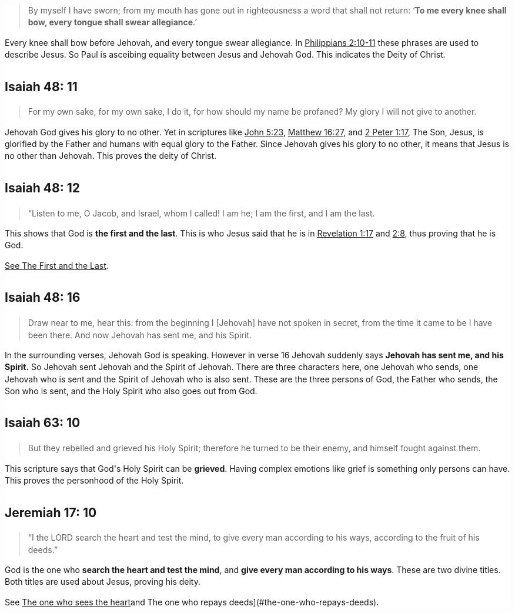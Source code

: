 > By myself I have sworn; from my mouth has gone out in righteousness a word that shall not return: ‘**To me every knee shall bow, every tongue shall swear allegiance**.’

Every knee shall bow before Jehovah, and every tongue swear allegiance. In [Philippians 2:10-11](#philippians-2-10-11) these phrases are used to describe Jesus. So Paul is asceibing equality between Jesus and Jehovah God. This indicates the Deity of Christ.

## Isaiah 48: 11 

> For my own sake, for my own sake, I do it, for how should my name be profaned? My glory I will not give to another.

Jehovah God gives his glory to no other. Yet in scriptures like [John 5:23](#john-5-23), [Matthew 16:27](#matthew-16-27), and [2 Peter 1:17](#2-peter-1-17), The Son, Jesus, is glorified by the Father and humans with equal glory to the Father. Since Jehovah gives his glory to no other, it means that Jesus is no other than Jehovah. This proves the deity of Christ.

## Isaiah 48: 12

> “Listen to me, O Jacob, and Israel, whom I called! I am he; I am the first, and I am the last.

This shows that God is **the first and the last**. This is who Jesus said that he is in [Revelation 1:17](#revelation-1-17) and [2:8](#revelation-2-8), thus proving that he is God.

[See The First and the Last](#the-first-and-the-last).

## Isaiah 48: 16 

> Draw near to me, hear this: from the beginning I [Jehovah] have not spoken in secret, from the time it came to be I have been there. And now Jehovah has sent me, and his Spirit.

In the surrounding verses, Jehovah God is speaking. However in verse 16 Jehovah suddenly says **Jehovah has sent me, and his Spirit.** So Jehovah sent Jehovah and the Spirit of Jehovah. There are three characters here, one Jehovah who sends, one Jehovah who is sent and the Spirit of Jehovah who is also sent. These are the three persons of God, the Father who sends, the Son who is sent, and the Holy Spirit who also goes out from God.

## Isaiah 63: 10 

> But they rebelled and grieved his Holy Spirit; therefore he turned to be their enemy, and himself fought against them.

This scripture says that God's Holy Spirit can be **grieved**. Having complex emotions like grief is something only persons can have. This proves the personhood of the Holy Spirit.

## Jeremiah 17: 10

> “I the LORD search the heart and test the mind, to give every man according to his ways, according to the fruit of his deeds.”

God is the one who **search the heart and test the mind**, and **give every man according to his ways**. These are two divine titles. Both titles are used about Jesus, proving his deity.

See [The one who sees the heart](#the-one-who-sees-hearts)and The one who repays deeds](#the-one-who-repays-deeds).


[^coequal]: **Coequal**: Being equal in essence. No one is more of less "God", however in the cooperation between the persons of God, there is a certain hierarchy of authority and responsibility.
[^coeternal]: **Coeternal**: All of them are eternal. None has a beginning nor an end. 
[^cosubstantial]: **Cosibstantial**: Consisting of the same substance or essence. Substance is whatever makes a being what it is. For example the human substance is what makes a person human.
[^hypostasis]: **Hypostasis**: A person, the identity and conscious personhood of someone. It is what answers the question "Who is it?"
[^ousia]: **Ousia**: Often translated being, essence, substance or nature, is the essential being of something. It answers the question "What is it?" Humans have the human ousia. Dogs have the canine ousia. Cats have the feline ousia. God has the divine ousia.
[^corporeal]: **Corporeal**: Having a body.
[^tangible]: **Tangible**: Being able to be touched.
[^transcendental]: **Transcendental:** Beyond the natural world or the grasp of the senses.
[^immanent]: **Immanent:** Existing or operating within the world.